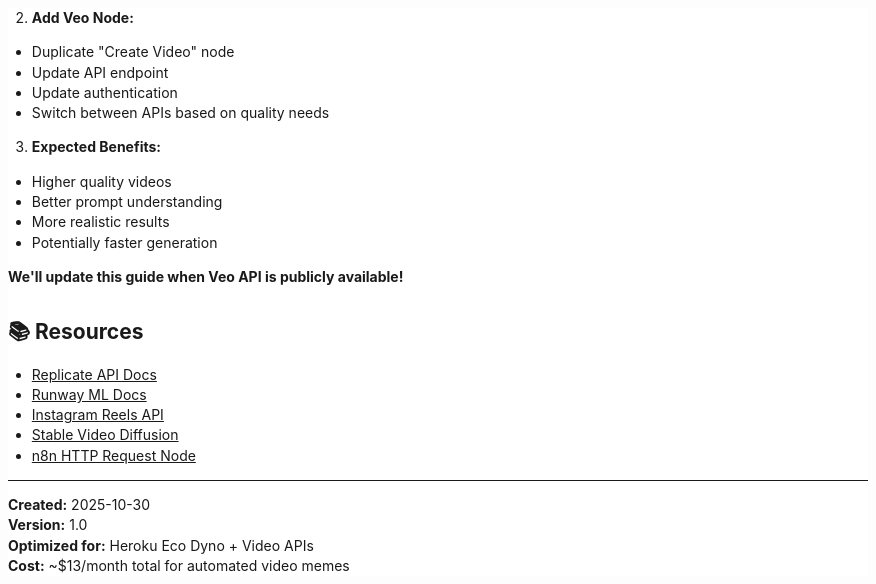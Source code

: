 2. **Add Veo Node:**
- Duplicate "Create Video" node
- Update API endpoint
- Update authentication
- Switch between APIs based on quality needs

3. **Expected Benefits:**
- Higher quality videos
- Better prompt understanding
- More realistic results
- Potentially faster generation

**We'll update this guide when Veo API is publicly available!**

## 📚 Resources

- [Replicate API Docs](https://replicate.com/docs)
- [Runway ML Docs](https://docs.runwayml.com)
- [Instagram Reels API](https://developers.facebook.com/docs/instagram-api/guides/reels)
- [Stable Video Diffusion](https://stability.ai/stable-video)
- [n8n HTTP Request Node](https://docs.n8n.io/integrations/builtin/core-nodes/n8n-nodes-base.httprequest/)

---

**Created:** 2025-10-30  
**Version:** 1.0  
**Optimized for:** Heroku Eco Dyno + Video APIs  
**Cost:** ~$13/month total for automated video memes

